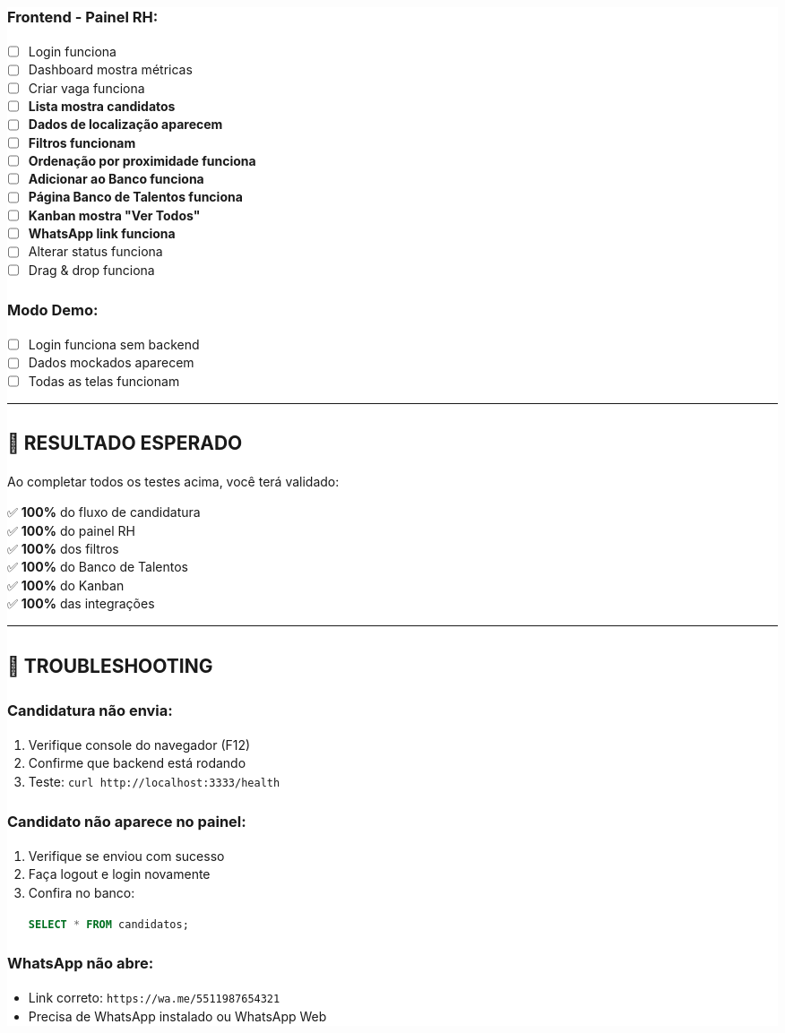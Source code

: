 ### Frontend - Painel RH:
- [ ] Login funciona
- [ ] Dashboard mostra métricas
- [ ] Criar vaga funciona
- [ ] **Lista mostra candidatos**
- [ ] **Dados de localização aparecem**
- [ ] **Filtros funcionam**
- [ ] **Ordenação por proximidade funciona**
- [ ] **Adicionar ao Banco funciona**
- [ ] **Página Banco de Talentos funciona**
- [ ] **Kanban mostra "Ver Todos"**
- [ ] **WhatsApp link funciona**
- [ ] Alterar status funciona
- [ ] Drag & drop funciona

### Modo Demo:
- [ ] Login funciona sem backend
- [ ] Dados mockados aparecem
- [ ] Todas as telas funcionam

---

## 🎯 RESULTADO ESPERADO

Ao completar todos os testes acima, você terá validado:

✅ **100%** do fluxo de candidatura  
✅ **100%** do painel RH  
✅ **100%** dos filtros  
✅ **100%** do Banco de Talentos  
✅ **100%** do Kanban  
✅ **100%** das integrações  

---

## 🚨 TROUBLESHOOTING

### Candidatura não envia:
1. Verifique console do navegador (F12)
2. Confirme que backend está rodando
3. Teste: `curl http://localhost:3333/health`

### Candidato não aparece no painel:
1. Verifique se enviou com sucesso
2. Faça logout e login novamente
3. Confira no banco:
   ```sql
   SELECT * FROM candidatos;
   ```

### WhatsApp não abre:
- Link correto: `https://wa.me/5511987654321`
- Precisa de WhatsApp instalado ou WhatsApp Web
